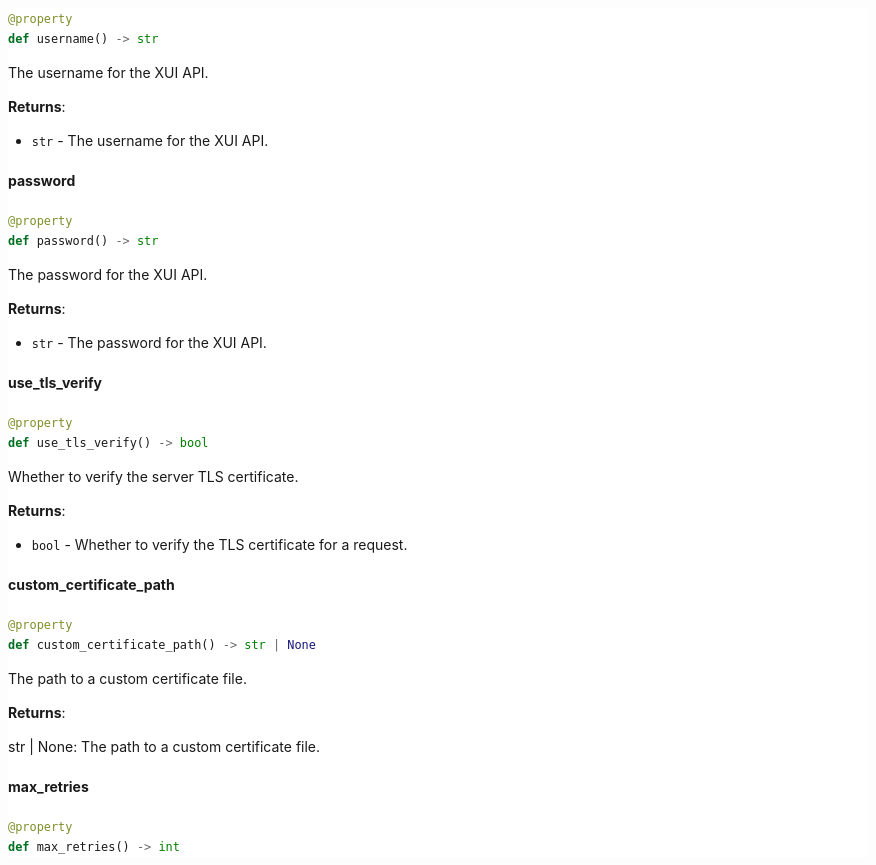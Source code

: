 ```python
@property
def username() -> str
```

The username for the XUI API.

**Returns**:

- `str` - The username for the XUI API.

<a id="async_api.async_api_base.AsyncBaseApi.password"></a>

#### password

```python
@property
def password() -> str
```

The password for the XUI API.

**Returns**:

- `str` - The password for the XUI API.

<a id="async_api.async_api_base.AsyncBaseApi.use_tls_verify"></a>

#### use\_tls\_verify

```python
@property
def use_tls_verify() -> bool
```

Whether to verify the server TLS certificate.

**Returns**:

- `bool` - Whether to verify the TLS certificate for a request.

<a id="async_api.async_api_base.AsyncBaseApi.custom_certificate_path"></a>

#### custom\_certificate\_path

```python
@property
def custom_certificate_path() -> str | None
```

The path to a custom certificate file.

**Returns**:

  str | None: The path to a custom certificate file.

<a id="async_api.async_api_base.AsyncBaseApi.max_retries"></a>

#### max\_retries

```python
@property
def max_retries() -> int
```
